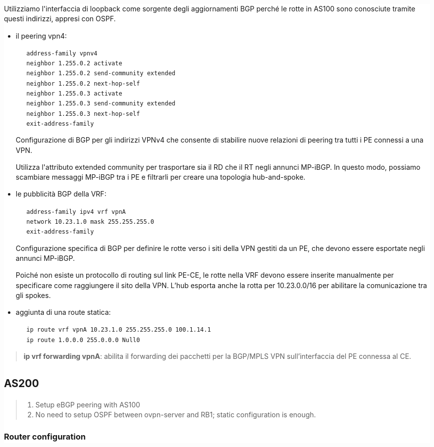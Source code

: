 Utilizziamo l'interfaccia di loopback come sorgente degli aggiornamenti BGP perché le rotte in AS100 sono conosciute
tramite questi indirizzi, appresi con OSPF.

* il peering vpn4:
   ``` shell
      address-family vpnv4
      neighbor 1.255.0.2 activate
      neighbor 1.255.0.2 send-community extended
      neighbor 1.255.0.2 next-hop-self
      neighbor 1.255.0.3 activate
      neighbor 1.255.0.3 send-community extended
      neighbor 1.255.0.3 next-hop-self
      exit-address-family
  ```
  Configurazione di BGP per gli indirizzi VPNv4 che consente di stabilire nuove relazioni di peering tra tutti i PE
  connessi a una VPN.

  Utilizza l'attributo extended community per trasportare sia il RD che il RT negli annunci MP-iBGP.
  In questo modo, possiamo scambiare messaggi MP-iBGP tra i PE e filtrarli per creare una topologia hub-and-spoke.


* le pubblicità BGP della VRF:
  ```shell
     address-family ipv4 vrf vpnA
     network 10.23.1.0 mask 255.255.255.0
     exit-address-family
  ```
  Configurazione specifica di BGP per definire le rotte verso i siti della VPN gestiti da un PE, che devono essere
  esportate negli annunci MP-iBGP.

  Poiché non esiste un protocollo di routing sul link PE-CE, le rotte nella VRF devono
  essere inserite manualmente per specificare come raggiungere il sito della VPN. L’hub esporta anche la rotta per
  10.23.0.0/16 per abilitare la comunicazione tra gli spokes.


* aggiunta di una route statica:
  ```shell
     ip route vrf vpnA 10.23.1.0 255.255.255.0 100.1.14.1
     ip route 1.0.0.0 255.0.0.0 Null0
  ```

> **ip vrf forwarding vpnA**: abilita il forwarding dei pacchetti per la BGP/MPLS VPN sull’interfaccia del PE connessa
> al CE.

## AS200

> 1. Setup eBGP peering with AS100
>2. No need to setup OSPF between ovpn-server and RB1; static configuration is enough.

### Router configuration
